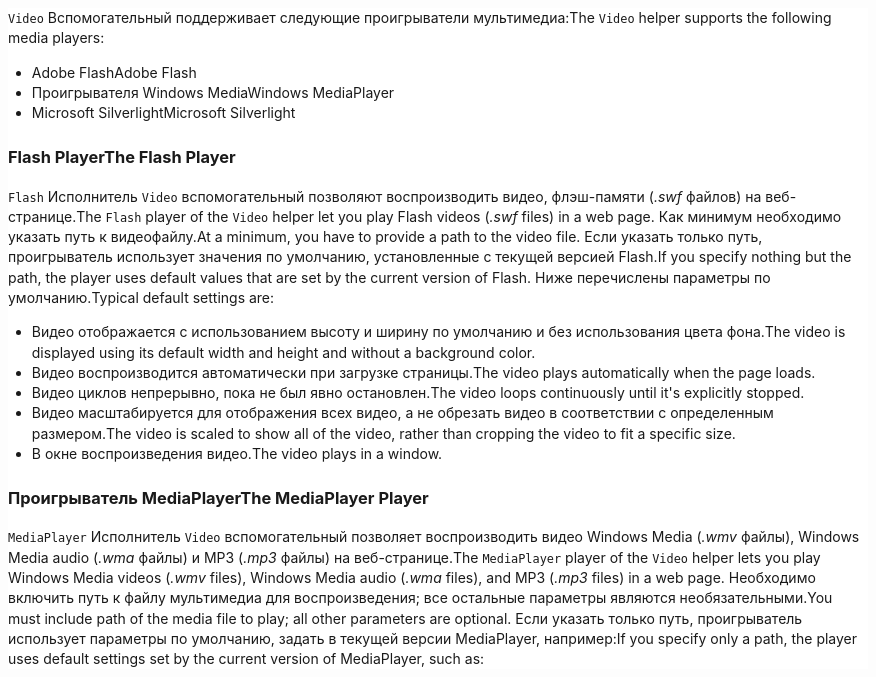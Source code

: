 <span data-ttu-id="ae1e1-128">`Video` Вспомогательный поддерживает следующие проигрыватели мультимедиа:</span><span class="sxs-lookup"><span data-stu-id="ae1e1-128">The `Video` helper supports the following media players:</span></span>

- <span data-ttu-id="ae1e1-129">Adobe Flash</span><span class="sxs-lookup"><span data-stu-id="ae1e1-129">Adobe Flash</span></span>
- <span data-ttu-id="ae1e1-130">Проигрывателя Windows Media</span><span class="sxs-lookup"><span data-stu-id="ae1e1-130">Windows MediaPlayer</span></span>
- <span data-ttu-id="ae1e1-131">Microsoft Silverlight</span><span class="sxs-lookup"><span data-stu-id="ae1e1-131">Microsoft Silverlight</span></span>

### <a name="the-flash-player"></a><span data-ttu-id="ae1e1-132">Flash Player</span><span class="sxs-lookup"><span data-stu-id="ae1e1-132">The Flash Player</span></span>

<span data-ttu-id="ae1e1-133">`Flash` Исполнитель `Video` вспомогательный позволяют воспроизводить видео, флэш-памяти (*.swf* файлов) на веб-странице.</span><span class="sxs-lookup"><span data-stu-id="ae1e1-133">The `Flash` player of the `Video` helper let you play Flash videos (*.swf* files) in a web page.</span></span> <span data-ttu-id="ae1e1-134">Как минимум необходимо указать путь к видеофайлу.</span><span class="sxs-lookup"><span data-stu-id="ae1e1-134">At a minimum, you have to provide a path to the video file.</span></span> <span data-ttu-id="ae1e1-135">Если указать только путь, проигрыватель использует значения по умолчанию, установленные с текущей версией Flash.</span><span class="sxs-lookup"><span data-stu-id="ae1e1-135">If you specify nothing but the path, the player uses default values that are set by the current version of Flash.</span></span> <span data-ttu-id="ae1e1-136">Ниже перечислены параметры по умолчанию.</span><span class="sxs-lookup"><span data-stu-id="ae1e1-136">Typical default settings are:</span></span>

- <span data-ttu-id="ae1e1-137">Видео отображается с использованием высоту и ширину по умолчанию и без использования цвета фона.</span><span class="sxs-lookup"><span data-stu-id="ae1e1-137">The video is displayed using its default width and height and without a background color.</span></span>
- <span data-ttu-id="ae1e1-138">Видео воспроизводится автоматически при загрузке страницы.</span><span class="sxs-lookup"><span data-stu-id="ae1e1-138">The video plays automatically when the page loads.</span></span>
- <span data-ttu-id="ae1e1-139">Видео циклов непрерывно, пока не был явно остановлен.</span><span class="sxs-lookup"><span data-stu-id="ae1e1-139">The video loops continuously until it's explicitly stopped.</span></span>
- <span data-ttu-id="ae1e1-140">Видео масштабируется для отображения всех видео, а не обрезать видео в соответствии с определенным размером.</span><span class="sxs-lookup"><span data-stu-id="ae1e1-140">The video is scaled to show all of the video, rather than cropping the video to fit a specific size.</span></span>
- <span data-ttu-id="ae1e1-141">В окне воспроизведения видео.</span><span class="sxs-lookup"><span data-stu-id="ae1e1-141">The video plays in a window.</span></span>

### <a name="the-mediaplayer-player"></a><span data-ttu-id="ae1e1-142">Проигрыватель MediaPlayer</span><span class="sxs-lookup"><span data-stu-id="ae1e1-142">The MediaPlayer Player</span></span>

<span data-ttu-id="ae1e1-143">`MediaPlayer` Исполнитель `Video` вспомогательный позволяет воспроизводить видео Windows Media (*.wmv* файлы), Windows Media audio (*.wma* файлы) и MP3 (*.mp3* файлы) на веб-странице.</span><span class="sxs-lookup"><span data-stu-id="ae1e1-143">The `MediaPlayer` player of the `Video` helper lets you play Windows Media videos (*.wmv* files), Windows Media audio (*.wma* files), and MP3 (*.mp3* files) in a web page.</span></span> <span data-ttu-id="ae1e1-144">Необходимо включить путь к файлу мультимедиа для воспроизведения; все остальные параметры являются необязательными.</span><span class="sxs-lookup"><span data-stu-id="ae1e1-144">You must include path of the media file to play; all other parameters are optional.</span></span> <span data-ttu-id="ae1e1-145">Если указать только путь, проигрыватель использует параметры по умолчанию, задать в текущей версии MediaPlayer, например:</span><span class="sxs-lookup"><span data-stu-id="ae1e1-145">If you specify only a path, the player uses default settings set by the current version of MediaPlayer, such as:</span></span>
